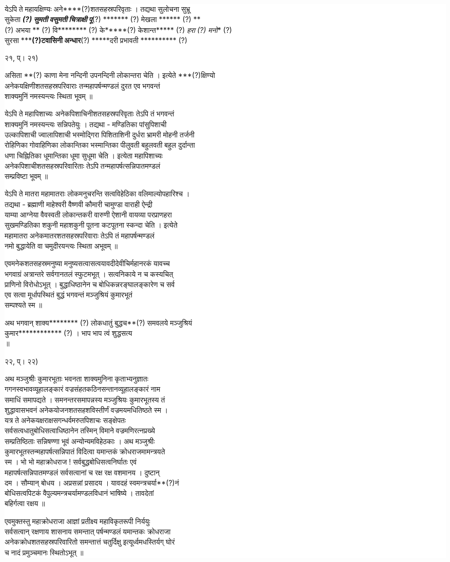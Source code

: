 येऽपि ते महायक्षिण्यः अने****(?)शतसहस्रपरिवृताः । तद्यथा सुलोचना सुभ्रू   
सुकेता *****(?) सुमती वसुमती चित्राक्षी पू*****(?) ******* (?) मेखला ****** (?) **   
(?) अभया ** (?) वि******** (?) के*****(?) केशान्त***** (?) *हरा (?) मनो** (?)   
सुरसा *******(?)टवासिनी अन्धार****(?) *****दरी प्रभावती ********** (?)  
  
 २१, प्। २१)  
  
असिता **(?) काणा मेना नन्दिनी उपनन्दिनी लोकान्तरा चेति । इत्येते ***(?)क्षिण्यो   
अनेकयक्षिणीशतसहस्रपरिवाराः तन्महापर्षन्मण्डलं दुरत एव भगवन्तं   
शाक्यमुनिं नमस्यन्त्यः स्थिता भूवम् ॥  
  
येऽपि ते महापिशाच्यः अनेकपिशाचिनीशतसहस्रपरिवृताः तेऽपि तं भगवन्तं   
शाक्यमुनिं नमस्यन्त्यः सन्निपतेयुः । तद्यथा - मण्डितिका पांसुपिशाची   
उल्कापिशाची ज्वालापिशाची भस्मोद्गिरा पिशिताशिनी दुर्धरा भ्रामरी मोहनी तर्जनी   
रोहिणिका गोवाहिणिका लोकान्तिका भस्मान्तिका पीलुवती बहुलवती बहुल दुर्दान्ता   
धणा चिह्नितिका धूमान्तिका धूमा सुधूमा चेति । इत्येता महापिशाच्यः   
अनेकपिशाचीशतसहस्रपरिवारिताः तेऽपि तन्महापर्षत्सन्निपातमण्डलं   
सम्प्रविष्टा भूवम् ॥  
  
येऽपि ते मातरा महामातराः लोकमनुचरन्ति सत्वविहेठिका वलिमाल्योपहारिश्च ।   
तद्यथा - ब्रह्माणी माहेश्वरी वैष्णवी कौमारी चामुण्डा वाराही ऐन्द्री   
याम्या आग्नेया वैवस्वती लोकान्तकरी वारुणी ऐशानी वायव्या परप्राणहरा   
सुखमण्डितिका शकुनी महाशकुनी पूतना कटपूतना स्कन्दा चेति । इत्येते   
महामातरा अनेकमातरशतसहस्रपरिवाराः तेऽपि तं महापर्षन्मण्डलं   
नमो बुद्धायेति वा चमुदीरयन्त्यः स्थिता अभूवम् ॥  
  
एवमनेकशतसहस्रमनुष्या मनुष्यसत्वासत्वयावदीदेवीचिर्महानरकं यावच्च   
भगवाग्रं अत्रान्तरे सर्वगानतलं स्फुटमभूत् । सत्वनिकाये न च कस्यचित्   
प्राणिनो विरोधोऽभूत् । बुद्धाधिष्ठानेन च बोधिकन्नरङ्घालङ्कारेण च सर्व   
एव सत्वा मूर्धापस्थितं बुद्धं भगवन्तं मञ्जुश्रियं कुमारभूतं   
सम्पश्यते स्म ॥  
  
अथ भगवान् शाक्य******** (?) लोकधातुं बुद्धच**(?) समवलये मञ्जुश्रियं   
कुमार************ (?) । भाप भाप त्वं शुद्धसत्य   
॥  
  
 २२, प्। २२)  
  
अथ मञ्जुश्रीः कुमारभूताः भवनता शाक्यमुनिना कृताभ्यनुज्ञातः   
गगनस्वभावव्यूहालङ्कारं वज्रसंहतकठिनसन्तानव्यूहालङ्कारं नाम   
समाधिं समापद्यते । समनन्तरसमापन्नस्य मञ्जुश्रियः कुमारभूतस्य तं   
शुद्धावासभवनं अनेकयोजनशतसहशविस्तीर्णं वज्रमयमधितिष्ठते स्म ।   
यत्र ते अनेकयक्षराक्षसगन्धर्वमरुतपिशाचः सङ्क्षेपतः   
सर्वसत्वधातुबोधिसत्वाधिष्ठानेन तस्मिन् विमाने वज्रमणिरत्नप्रख्ये   
सम्प्रतिष्ठिताः सन्निषण्णा भूवं अन्योन्यमविहेठकाः । अथ मञ्जुश्रीः   
कुमारभूतस्तन्महापर्षत्सन्निपातं विदित्वा यमान्तकं क्रोधराजमामन्त्रयते   
स्म । भो भो महाक्रोधराज ! सर्वबुद्धबोधिसत्वनिर्घातः एवं   
महापर्षत्सन्निपातमण्डलं सर्वसत्वानां च रक्ष रक्ष वशमानय । दुष्टान्   
दम । सौम्यान् बोधय । अप्रसन्नां प्रसादय । यावदहं स्वमन्त्रचर्या**(?)नं   
बोधिसत्वपिटकं वैपुल्यमन्त्रचर्यामण्डलविधानं भाषिष्ये । तावदेतां   
बहिर्गत्वा रक्षय ॥  
  
एवमुक्तस्तु महाक्रोधराजा आज्ञां प्रतीक्ष्य महाविकृतरूपी निर्ययुः   
सर्वसत्वान् रक्षणाय शासनाय समन्तात् पर्षन्मण्डलं यमान्तकः क्रोधराजा   
अनेकक्रोधशतसहस्रपरिवारितो समन्तात्तं चतुर्दिक्षु इत्यूर्ध्वमधस्तिर्यग् घोरं   
च नादं प्रमुञ्चमानः स्थितोऽभूत् ॥  
  